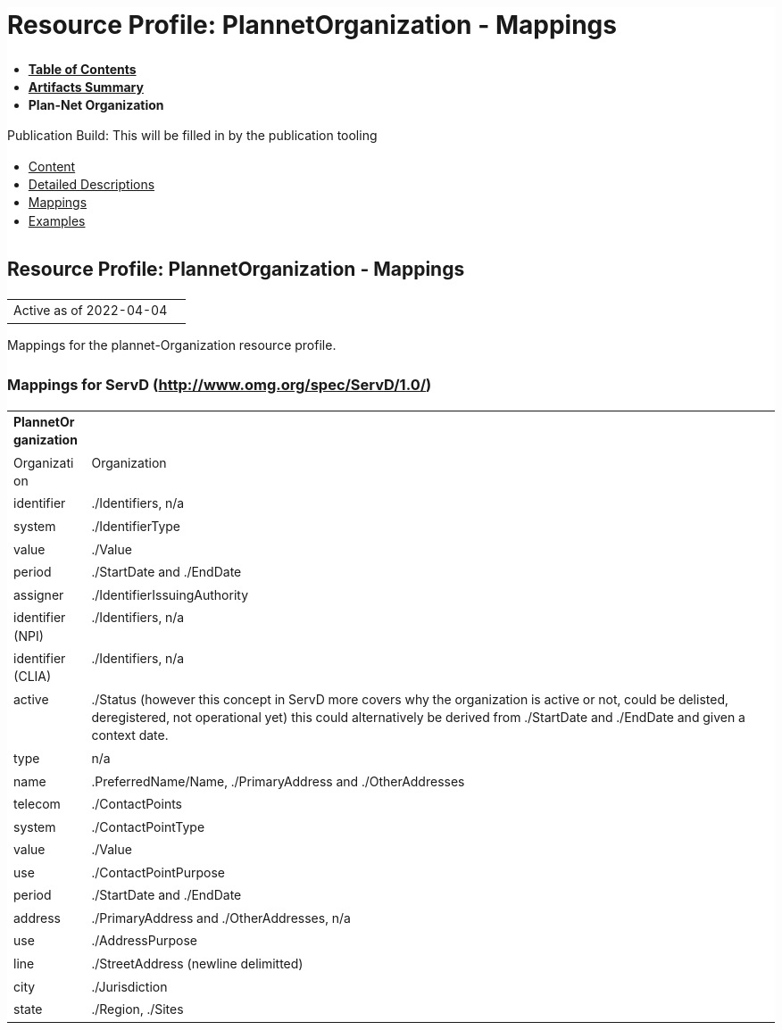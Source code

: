 # Resource Profile: PlannetOrganization - Mappings

* [**Table of Contents**](toc.html)
* [**Artifacts Summary**](artifacts.html)
* **Plan-Net Organization**

Publication Build: This will be filled in by the publication tooling

* [Content](StructureDefinition-plannet-Organization.html)
* [Detailed Descriptions](StructureDefinition-plannet-Organization-definitions.html)
* [Mappings](#)
* [Examples](StructureDefinition-plannet-Organization-examples.html)

## Resource Profile: PlannetOrganization - Mappings

|  |  |
| --- | --- |
| Active as of 2022-04-04 | |

Mappings for the plannet-Organization resource profile.

### Mappings for ServD (<http://www.omg.org/spec/ServD/1.0/>)

|  |  |  |
| --- | --- | --- |
| **PlannetOrganization** | | |
| Organization | Organization |
| identifier | ./Identifiers, n/a |
| system | ./IdentifierType |
| value | ./Value |
| period | ./StartDate and ./EndDate |
| assigner | ./IdentifierIssuingAuthority |
| identifier (NPI) | ./Identifiers, n/a |
| identifier (CLIA) | ./Identifiers, n/a |
| active | ./Status (however this concept in ServD more covers why the organization is active or not, could be delisted, deregistered, not operational yet) this could alternatively be derived from ./StartDate and ./EndDate and given a context date. |
| type | n/a |
| name | .PreferredName/Name, ./PrimaryAddress and ./OtherAddresses |
| telecom | ./ContactPoints |
| system | ./ContactPointType |
| value | ./Value |
| use | ./ContactPointPurpose |
| period | ./StartDate and ./EndDate |
| address | ./PrimaryAddress and ./OtherAddresses, n/a |
| use | ./AddressPurpose |
| line | ./StreetAddress (newline delimitted) |
| city | ./Jurisdiction |
| state | ./Region, ./Sites |